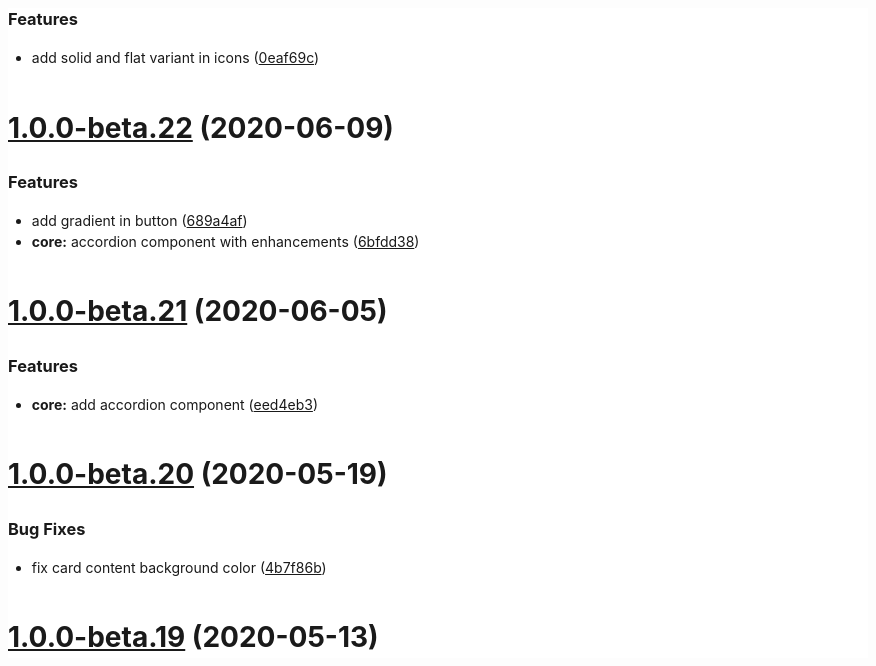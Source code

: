 
### Features

* add solid and flat variant in icons ([0eaf69c](https://github.com/medly/medly-components/commit/0eaf69c159e81360cecb9fa126dd2d158289afb1))





# [1.0.0-beta.22](https://github.com/medly/medly-components/compare/@medly-components/theme@1.0.0-beta.21...@medly-components/theme@1.0.0-beta.22) (2020-06-09)


### Features

* add gradient in button ([689a4af](https://github.com/medly/medly-components/commit/689a4af02c8659e86a56a48f837967c7daaacfc3))
* **core:** accordion component with enhancements ([6bfdd38](https://github.com/medly/medly-components/commit/6bfdd3893b25920830c818d15584a80587bc8b25))





# [1.0.0-beta.21](https://github.com/medly/medly-components/compare/@medly-components/theme@1.0.0-beta.20...@medly-components/theme@1.0.0-beta.21) (2020-06-05)


### Features

* **core:** add accordion component ([eed4eb3](https://github.com/medly/medly-components/commit/eed4eb30e8883686a1e531d74fb144b8aa653e40))





# [1.0.0-beta.20](https://github.com/medly/medly-components/compare/@medly-components/theme@1.0.0-beta.19...@medly-components/theme@1.0.0-beta.20) (2020-05-19)


### Bug Fixes

* fix card content background color ([4b7f86b](https://github.com/medly/medly-components/commit/4b7f86b7ddb6b0fbe7c2badbcef3fec5db0e1c82))





# [1.0.0-beta.19](https://github.com/medly/medly-components/compare/@medly-components/theme@1.0.0-beta.18...@medly-components/theme@1.0.0-beta.19) (2020-05-13)
